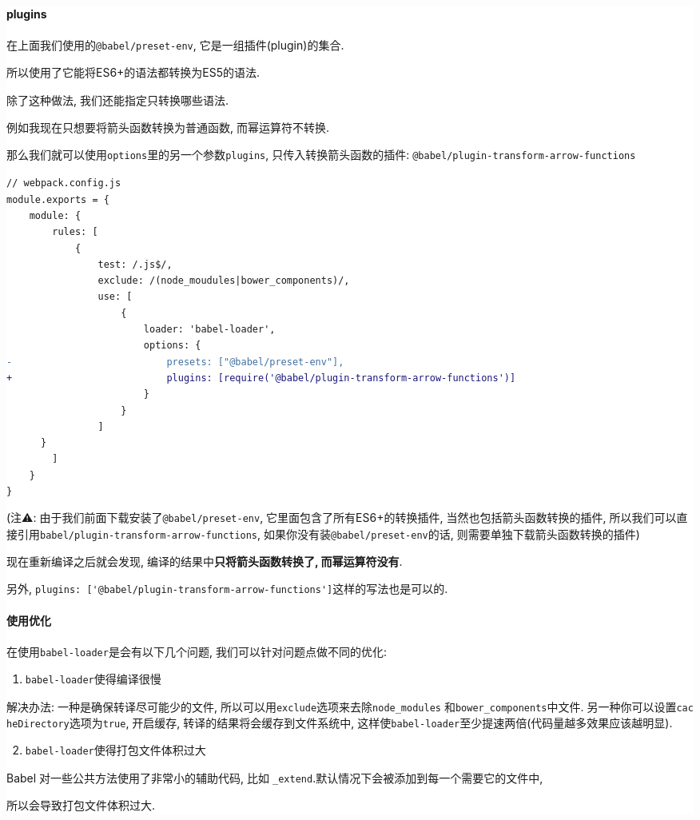 

#### plugins

在上面我们使用的`@babel/preset-env`, 它是一组插件(plugin)的集合.

所以使用了它能将ES6+的语法都转换为ES5的语法.

除了这种做法, 我们还能指定只转换哪些语法.

例如我现在只想要将箭头函数转换为普通函数, 而幂运算符不转换.

那么我们就可以使用`options`里的另一个参数`plugins`, 只传入转换箭头函数的插件: `@babel/plugin-transform-arrow-functions`

```diff
// webpack.config.js
module.exports = {
	module: {
		rules: [
			{
				test: /.js$/,
				exclude: /(node_moudules|bower_components)/,
				use: [
					{
						loader: 'babel-loader',
						options: {
-							presets: ["@babel/preset-env"],
+							plugins: [require('@babel/plugin-transform-arrow-functions')]
						}
					}
				]
      }
		]
	}
}
```

(注⚠️: 由于我们前面下载安装了`@babel/preset-env`, 它里面包含了所有ES6+的转换插件, 当然也包括箭头函数转换的插件, 所以我们可以直接引用`babel/plugin-transform-arrow-functions`, 如果你没有装`@babel/preset-env`的话, 则需要单独下载箭头函数转换的插件)

现在重新编译之后就会发现, 编译的结果中**只将箭头函数转换了, 而幂运算符没有**.

另外, `plugins: ['@babel/plugin-transform-arrow-functions']`这样的写法也是可以的.



#### 使用优化

在使用`babel-loader`是会有以下几个问题, 我们可以针对问题点做不同的优化:

1. `babel-loader`使得编译很慢

解决办法: 一种是确保转译尽可能少的文件, 所以可以用`exclude`选项来去除`node_modules` 和`bower_components`中文件. 另一种你可以设置`cacheDirectory`选项为`true`, 开启缓存, 转译的结果将会缓存到文件系统中, 这样使`babel-loader`至少提速两倍(代码量越多效果应该越明显).

2. `babel-loader`使得打包文件体积过大

Babel 对一些公共方法使用了非常小的辅助代码, 比如 `_extend`.默认情况下会被添加到每一个需要它的文件中, 

所以会导致打包文件体积过大.
